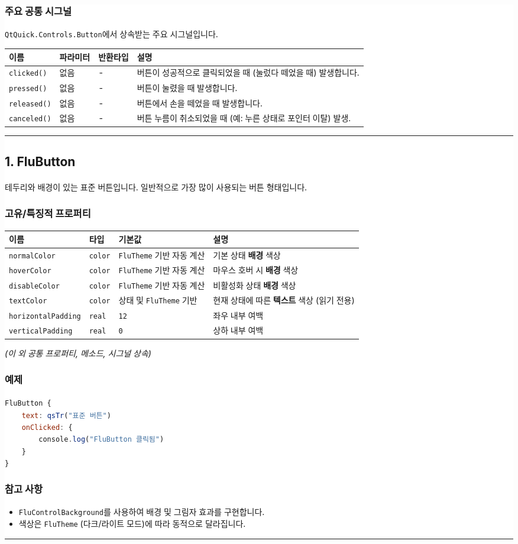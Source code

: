 ### 주요 공통 시그널

`QtQuick.Controls.Button`에서 상속받는 주요 시그널입니다.

| 이름       | 파라미터 | 반환타입 | 설명                                                     |
| :--------- | :------- | :------- | :------------------------------------------------------- |
| `clicked()`  | 없음     | -        | 버튼이 성공적으로 클릭되었을 때 (눌렀다 떼었을 때) 발생합니다. |
| `pressed()`  | 없음     | -        | 버튼이 눌렸을 때 발생합니다.                             |
| `released()` | 없음     | -        | 버튼에서 손을 떼었을 때 발생합니다.                       |
| `canceled()` | 없음     | -        | 버튼 누름이 취소되었을 때 (예: 누른 상태로 포인터 이탈) 발생. |

---

## 1. FluButton

테두리와 배경이 있는 표준 버튼입니다. 일반적으로 가장 많이 사용되는 버튼 형태입니다.

### 고유/특징적 프로퍼티

| 이름           | 타입   | 기본값                    | 설명                                            |
| :------------- | :----- | :------------------------ | :---------------------------------------------- |
| `normalColor`  | `color`  | `FluTheme` 기반 자동 계산 | 기본 상태 **배경** 색상                         |
| `hoverColor`   | `color`  | `FluTheme` 기반 자동 계산 | 마우스 호버 시 **배경** 색상                    |
| `disableColor` | `color`  | `FluTheme` 기반 자동 계산 | 비활성화 상태 **배경** 색상                     |
| `textColor`    | `color`  | 상태 및 `FluTheme` 기반   | 현재 상태에 따른 **텍스트** 색상 (읽기 전용)    |
| `horizontalPadding` | `real` | `12`                      | 좌우 내부 여백                            |
| `verticalPadding`   | `real` | `0`                       | 상하 내부 여백                            |

*(이 외 공통 프로퍼티, 메소드, 시그널 상속)*

### 예제

```qml
FluButton {
    text: qsTr("표준 버튼")
    onClicked: {
        console.log("FluButton 클릭됨")
    }
}
```

### 참고 사항

*   `FluControlBackground`를 사용하여 배경 및 그림자 효과를 구현합니다.
*   색상은 `FluTheme` (다크/라이트 모드)에 따라 동적으로 달라집니다.

---